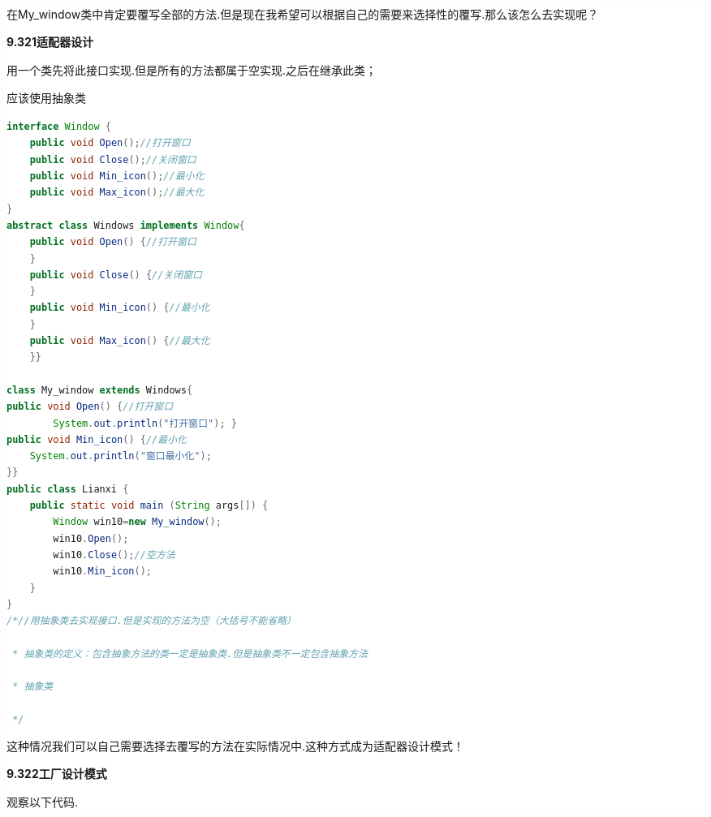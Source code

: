 在My_window类中肯定要覆写全部的方法.但是现在我希望可以根据自己的需要来选择性的覆写.那么该怎么去实现呢？

**9.321适配器设计**

用一个类先将此接口实现.但是所有的方法都属于空实现.之后在继承此类；

应该使用抽象类

```java
interface Window {
	public void Open();//打开窗口
	public void Close();//关闭窗口
	public void Min_icon();//最小化
	public void Max_icon();//最大化
}
abstract class Windows implements Window{
	public void Open() {//打开窗口
	}
	public void Close() {//关闭窗口
	}
	public void Min_icon() {//最小化
	}
	public void Max_icon() {//最大化
	}}

class My_window extends Windows{
public void Open() {//打开窗口
		System.out.println("打开窗口");	}
public void Min_icon() {//最小化
	System.out.println("窗口最小化");
}}
public class Lianxi {
	public static void main (String args[]) {
		Window win10=new My_window();
		win10.Open();
		win10.Close();//空方法
		win10.Min_icon();
	}
}
/*//用抽象类去实现接口.但是实现的方法为空（大括号不能省略）

 * 抽象类的定义：包含抽象方法的类一定是抽象类.但是抽象类不一定包含抽象方法

 * 抽象类

 */
```



这种情况我们可以自己需要选择去覆写的方法在实际情况中.这种方式成为适配器设计模式！

**9.322工厂设计模式**

观察以下代码.
